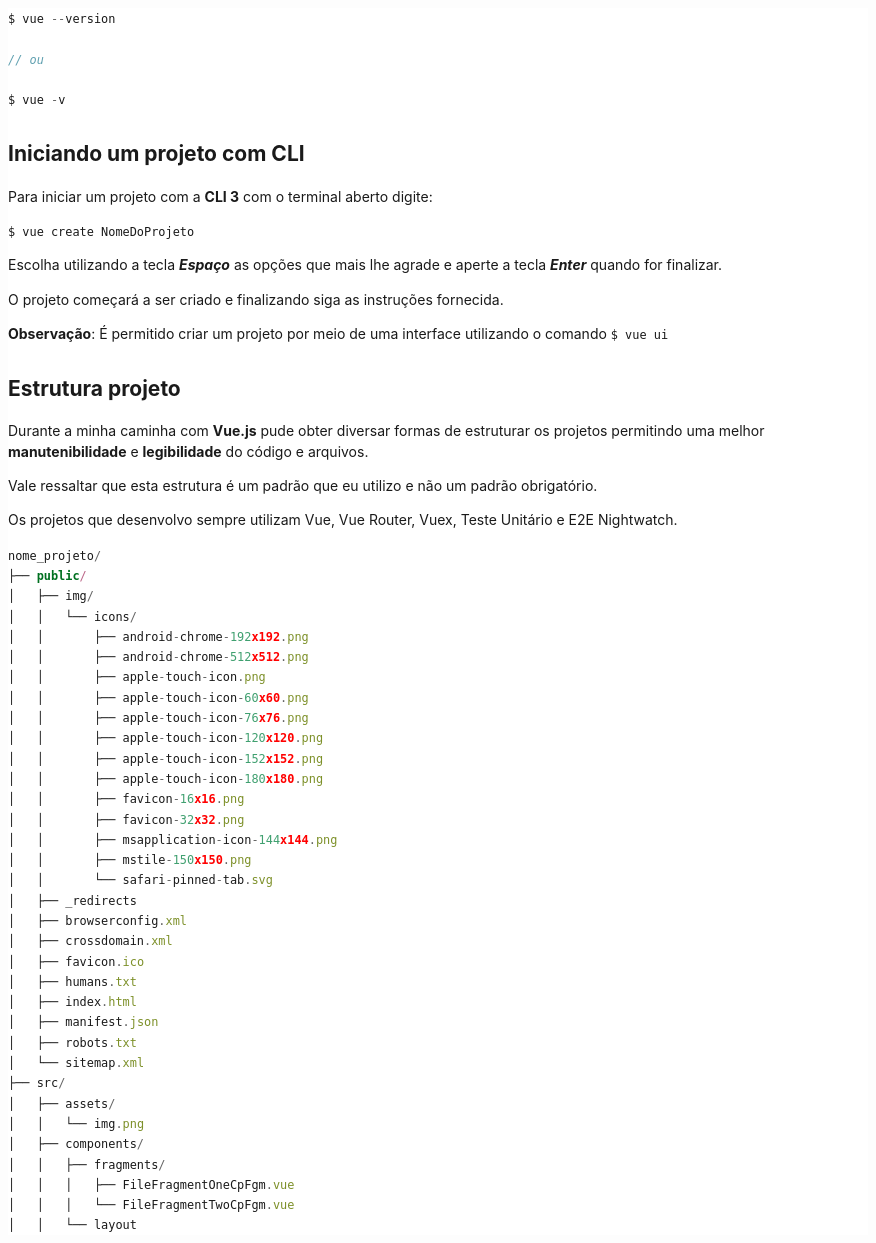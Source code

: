 ```js 
$ vue --version
 
// ou
 
$ vue -v 
```

## Iniciando um projeto com CLI
Para iniciar um projeto com a **CLI 3** com o terminal aberto digite:

```js
$ vue create NomeDoProjeto
```

Escolha utilizando a tecla ___Espaço___ as opções que mais lhe agrade e aperte a tecla ___Enter___ quando for finalizar.

O projeto começará a ser criado e finalizando siga as instruções fornecida.

**Observação**: É permitido criar um projeto por meio de uma interface utilizando o comando ```$ vue ui```


## Estrutura projeto
Durante a minha caminha com **Vue.js** pude obter diversar formas de estruturar os projetos permitindo uma melhor **manutenibilidade** e **legibilidade** do código e arquivos.

Vale ressaltar que esta estrutura é um padrão que eu utilizo e não um padrão obrigatório.

Os projetos que desenvolvo sempre utilizam Vue, Vue Router, Vuex, Teste Unitário e E2E Nightwatch.

```js
nome_projeto/
├── public/
│   ├── img/
│   │   └── icons/
│   │       ├── android-chrome-192x192.png
│   │       ├── android-chrome-512x512.png
│   │       ├── apple-touch-icon.png
│   │       ├── apple-touch-icon-60x60.png
│   │       ├── apple-touch-icon-76x76.png
│   │       ├── apple-touch-icon-120x120.png
│   │       ├── apple-touch-icon-152x152.png
│   │       ├── apple-touch-icon-180x180.png
│   │       ├── favicon-16x16.png
│   │       ├── favicon-32x32.png
│   │       ├── msapplication-icon-144x144.png
│   │       ├── mstile-150x150.png
│   │       └── safari-pinned-tab.svg
│   ├── _redirects
│   ├── browserconfig.xml
│   ├── crossdomain.xml
│   ├── favicon.ico
│   ├── humans.txt
│   ├── index.html
│   ├── manifest.json
│   ├── robots.txt
│   └── sitemap.xml
├── src/
│   ├── assets/
│   │   └── img.png
│   ├── components/
│   │   ├── fragments/
│   │   │   ├── FileFragmentOneCpFgm.vue
│   │   │   └── FileFragmentTwoCpFgm.vue
│   │   └── layout
```